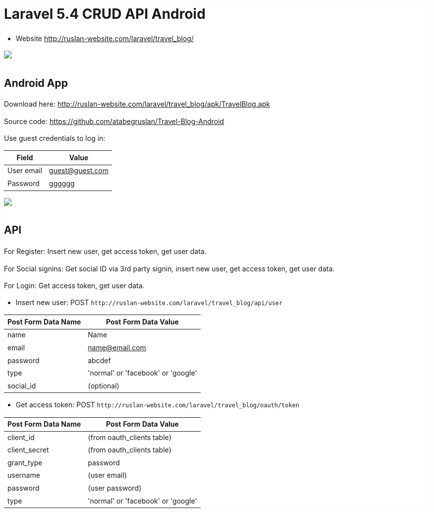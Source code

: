 # Laravel 5.4 CRUD API Android

- Website http://ruslan-website.com/laravel/travel_blog/

![](https://raw.githubusercontent.com/atabegruslan/Travel-Blog-Laravel-5/master/Illustrations/Snapshot.PNG)

## Android App

Download here: http://ruslan-website.com/laravel/travel_blog/apk/TravelBlog.apk

Source code: https://github.com/atabegruslan/Travel-Blog-Android

Use guest credentials to log in:

| Field | Value |
| --- | --- |
| User email | guest@guest.com |
| Password | gggggg |

![](https://raw.githubusercontent.com/atabegruslan/Travel-Blog-Android/master/Screenshot.png)

## API

For Register: Insert new user, get access token, get user data.

For Social signins: Get social ID via 3rd party signin, insert new user, get access token, get user data.

For Login: Get access token, get user data. 

- Insert new user: POST `http://ruslan-website.com/laravel/travel_blog/api/user`

| Post Form Data Name | Post Form Data Value |
| --- | --- |
| name | Name |
| email | name@email.com |
| password | abcdef |
| type | 'normal' or 'facebook' or 'google' |
| social_id | (optional) |

- Get access token: POST `http://ruslan-website.com/laravel/travel_blog/oauth/token`

| Post Form Data Name | Post Form Data Value |
| --- | --- |
| client_id | (from oauth_clients table) |
| client_secret | (from oauth_clients table) |
| grant_type | password |
| username | (user email) |
| password | (user password) |
| type | 'normal' or 'facebook' or 'google' |
